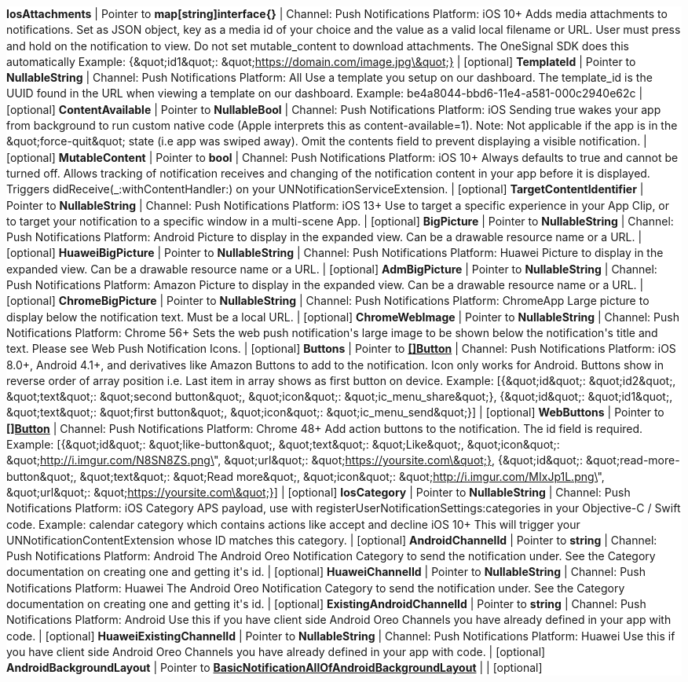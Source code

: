 **IosAttachments** | Pointer to **map[string]interface{}** | Channel: Push Notifications Platform: iOS 10+ Adds media attachments to notifications. Set as JSON object, key as a media id of your choice and the value as a valid local filename or URL. User must press and hold on the notification to view. Do not set mutable_content to download attachments. The OneSignal SDK does this automatically Example: {\&quot;id1\&quot;: \&quot;https://domain.com/image.jpg\&quot;}  | [optional] 
**TemplateId** | Pointer to **NullableString** | Channel: Push Notifications Platform: All Use a template you setup on our dashboard. The template_id is the UUID found in the URL when viewing a template on our dashboard. Example: be4a8044-bbd6-11e4-a581-000c2940e62c  | [optional] 
**ContentAvailable** | Pointer to **NullableBool** | Channel: Push Notifications Platform: iOS Sending true wakes your app from background to run custom native code (Apple interprets this as content-available&#x3D;1). Note: Not applicable if the app is in the \&quot;force-quit\&quot; state (i.e app was swiped away). Omit the contents field to prevent displaying a visible notification.  | [optional] 
**MutableContent** | Pointer to **bool** | Channel: Push Notifications Platform: iOS 10+ Always defaults to true and cannot be turned off. Allows tracking of notification receives and changing of the notification content in your app before it is displayed. Triggers didReceive(_:withContentHandler:) on your UNNotificationServiceExtension.  | [optional] 
**TargetContentIdentifier** | Pointer to **NullableString** | Channel: Push Notifications Platform: iOS 13+ Use to target a specific experience in your App Clip, or to target your notification to a specific window in a multi-scene App.  | [optional] 
**BigPicture** | Pointer to **NullableString** | Channel: Push Notifications Platform: Android Picture to display in the expanded view. Can be a drawable resource name or a URL.  | [optional] 
**HuaweiBigPicture** | Pointer to **NullableString** | Channel: Push Notifications Platform: Huawei Picture to display in the expanded view. Can be a drawable resource name or a URL.  | [optional] 
**AdmBigPicture** | Pointer to **NullableString** | Channel: Push Notifications Platform: Amazon Picture to display in the expanded view. Can be a drawable resource name or a URL.  | [optional] 
**ChromeBigPicture** | Pointer to **NullableString** | Channel: Push Notifications Platform: ChromeApp Large picture to display below the notification text. Must be a local URL.  | [optional] 
**ChromeWebImage** | Pointer to **NullableString** | Channel: Push Notifications Platform: Chrome 56+ Sets the web push notification&#39;s large image to be shown below the notification&#39;s title and text. Please see Web Push Notification Icons.  | [optional] 
**Buttons** | Pointer to [**[]Button**](Button.md) | Channel: Push Notifications Platform: iOS 8.0+, Android 4.1+, and derivatives like Amazon Buttons to add to the notification. Icon only works for Android. Buttons show in reverse order of array position i.e. Last item in array shows as first button on device. Example: [{\&quot;id\&quot;: \&quot;id2\&quot;, \&quot;text\&quot;: \&quot;second button\&quot;, \&quot;icon\&quot;: \&quot;ic_menu_share\&quot;}, {\&quot;id\&quot;: \&quot;id1\&quot;, \&quot;text\&quot;: \&quot;first button\&quot;, \&quot;icon\&quot;: \&quot;ic_menu_send\&quot;}]  | [optional] 
**WebButtons** | Pointer to [**[]Button**](Button.md) | Channel: Push Notifications Platform: Chrome 48+ Add action buttons to the notification. The id field is required. Example: [{\&quot;id\&quot;: \&quot;like-button\&quot;, \&quot;text\&quot;: \&quot;Like\&quot;, \&quot;icon\&quot;: \&quot;http://i.imgur.com/N8SN8ZS.png\&quot;, \&quot;url\&quot;: \&quot;https://yoursite.com\&quot;}, {\&quot;id\&quot;: \&quot;read-more-button\&quot;, \&quot;text\&quot;: \&quot;Read more\&quot;, \&quot;icon\&quot;: \&quot;http://i.imgur.com/MIxJp1L.png\&quot;, \&quot;url\&quot;: \&quot;https://yoursite.com\&quot;}]  | [optional] 
**IosCategory** | Pointer to **NullableString** | Channel: Push Notifications Platform: iOS Category APS payload, use with registerUserNotificationSettings:categories in your Objective-C / Swift code. Example: calendar category which contains actions like accept and decline iOS 10+ This will trigger your UNNotificationContentExtension whose ID matches this category.  | [optional] 
**AndroidChannelId** | Pointer to **string** | Channel: Push Notifications Platform: Android The Android Oreo Notification Category to send the notification under. See the Category documentation on creating one and getting it&#39;s id.  | [optional] 
**HuaweiChannelId** | Pointer to **NullableString** | Channel: Push Notifications Platform: Huawei The Android Oreo Notification Category to send the notification under. See the Category documentation on creating one and getting it&#39;s id.  | [optional] 
**ExistingAndroidChannelId** | Pointer to **string** | Channel: Push Notifications Platform: Android Use this if you have client side Android Oreo Channels you have already defined in your app with code.  | [optional] 
**HuaweiExistingChannelId** | Pointer to **NullableString** | Channel: Push Notifications Platform: Huawei Use this if you have client side Android Oreo Channels you have already defined in your app with code.  | [optional] 
**AndroidBackgroundLayout** | Pointer to [**BasicNotificationAllOfAndroidBackgroundLayout**](BasicNotificationAllOfAndroidBackgroundLayout.md) |  | [optional] 